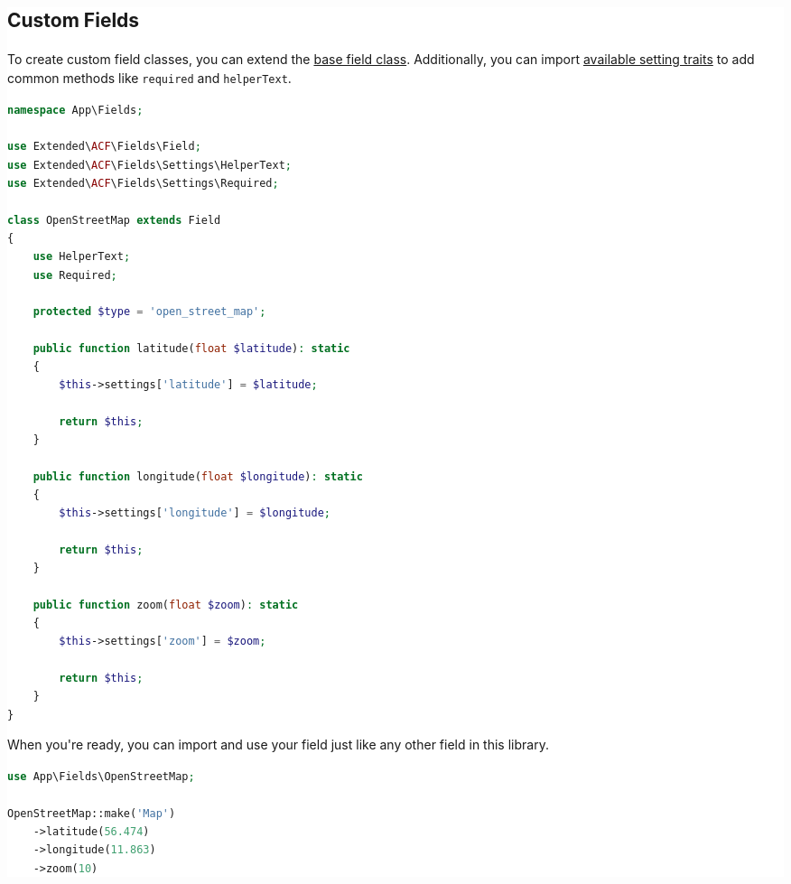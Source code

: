 ## Custom Fields

To create custom field classes, you can extend the [base field class](src/Fields/Field.php). Additionally, you can import [available setting traits](src/Fields/Settings) to add common methods like `required` and `helperText`.

```php
namespace App\Fields;

use Extended\ACF\Fields\Field;
use Extended\ACF\Fields\Settings\HelperText;
use Extended\ACF\Fields\Settings\Required;

class OpenStreetMap extends Field
{
    use HelperText;
    use Required;

    protected $type = 'open_street_map';

    public function latitude(float $latitude): static
    {
        $this->settings['latitude'] = $latitude;

        return $this;
    }
    
    public function longitude(float $longitude): static
    {
        $this->settings['longitude'] = $longitude;

        return $this;
    }
    
    public function zoom(float $zoom): static
    {
        $this->settings['zoom'] = $zoom;

        return $this;
    }
}
```

When you're ready, you can import and use your field just like any other field in this library.

```php
use App\Fields\OpenStreetMap;

OpenStreetMap::make('Map')
    ->latitude(56.474)
    ->longitude(11.863)
    ->zoom(10)
```
